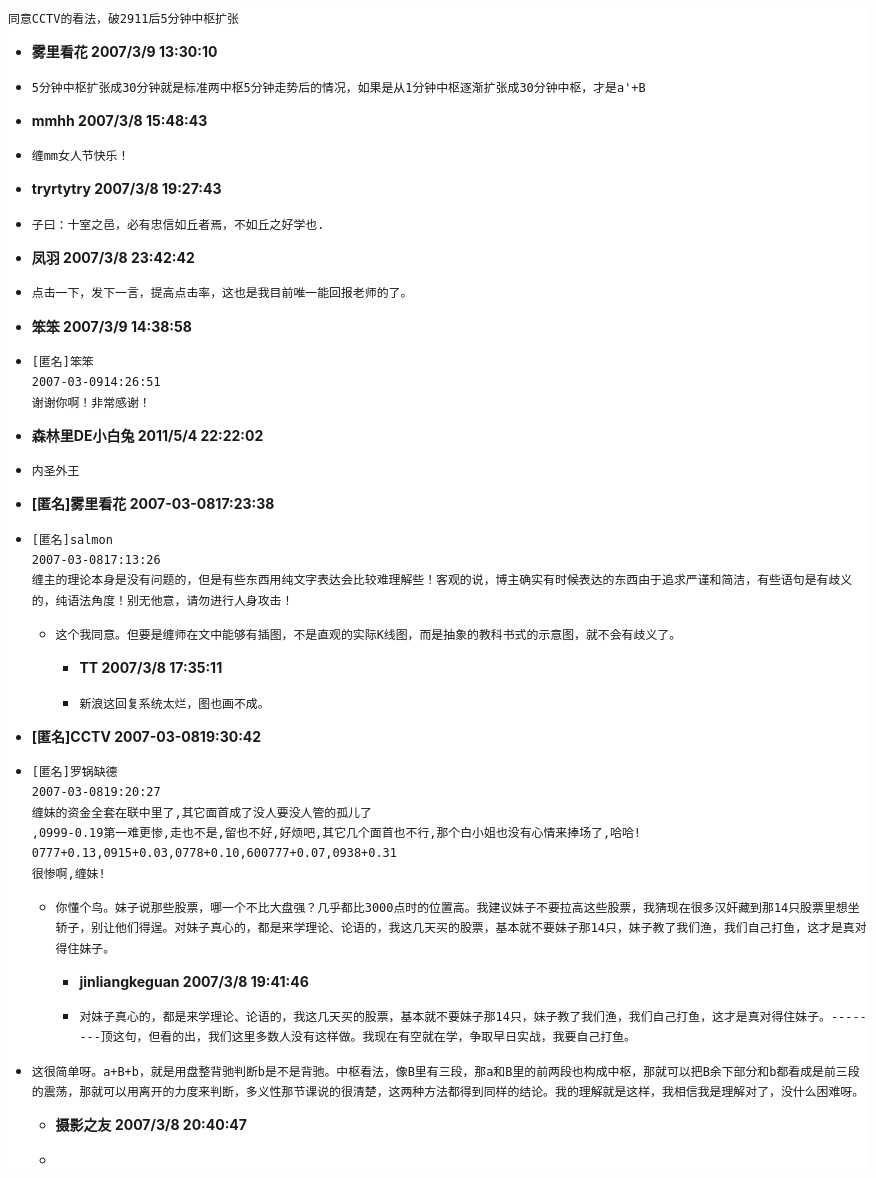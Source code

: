   ```
  同意CCTV的看法，破2911后5分钟中枢扩张
  ```
   - **雾里看花 2007/3/9 13:30:10**
   - ```
     5分钟中枢扩张成30分钟就是标准两中枢5分钟走势后的情况，如果是从1分钟中枢逐渐扩张成30分钟中枢，才是a'+B
     ```
- **mmhh 2007/3/8 15:48:43**
- ```
  缠mm女人节快乐！
  ```
- **tryrtytry 2007/3/8 19:27:43**
- ```
  子曰：十室之邑，必有忠信如丘者焉，不如丘之好学也.
  ```
- **凤羽 2007/3/8 23:42:42**
- ```
  点击一下，发下一言，提高点击率，这也是我目前唯一能回报老师的了。
  ```
- **笨笨 2007/3/9 14:38:58**
- ```
  [匿名]笨笨
  2007-03-0914:26:51
  谢谢你啊！非常感谢！
  ```
- **森林里DE小白兔 2011/5/4 22:22:02**
- ```
  内圣外王
  ```
- **[匿名]雾里看花 2007-03-0817:23:38**
- ```
  [匿名]salmon
  2007-03-0817:13:26
  缠主的理论本身是没有问题的，但是有些东西用纯文字表达会比较难理解些！客观的说，博主确实有时候表达的东西由于追求严谨和简洁，有些语句是有歧义的，纯语法角度！别无他意，请勿进行人身攻击！
  ```
   - ```
     这个我同意。但要是缠师在文中能够有插图，不是直观的实际K线图，而是抽象的教科书式的示意图，就不会有歧义了。
     ```
      - **TT 2007/3/8 17:35:11**
      - ```
        新浪这回复系统太烂，图也画不成。
        ```
- **[匿名]CCTV 2007-03-0819:30:42**
- ```
  [匿名]罗锅缺德
  2007-03-0819:20:27
  缠妹的资金全套在联中里了,其它面首成了没人要没人管的孤儿了
  ,0999-0.19第一难更惨,走也不是,留也不好,好烦吧,其它几个面首也不行,那个白小姐也没有心情来捧场了,哈哈!
  0777+0.13,0915+0.03,0778+0.10,600777+0.07,0938+0.31
  很惨啊,缠妹!
  ```
   - ```
     你懂个鸟。妹子说那些股票，哪一个不比大盘强？几乎都比3000点时的位置高。我建议妹子不要拉高这些股票，我猜现在很多汉奸藏到那14只股票里想坐轿子，别让他们得逞。对妹子真心的，都是来学理论、论语的，我这几天买的股票，基本就不要妹子那14只，妹子教了我们渔，我们自己打鱼，这才是真对得住妹子。
     ```
      - **jinliangkeguan 2007/3/8 19:41:46**
      - ```
        对妹子真心的，都是来学理论、论语的，我这几天买的股票，基本就不要妹子那14只，妹子教了我们渔，我们自己打鱼，这才是真对得住妹子。--------顶这句，但看的出，我们这里多数人没有这样做。我现在有空就在学，争取早日实战，我要自己打鱼。
        ```
- ```
  这很简单呀。a+B+b，就是用盘整背驰判断b是不是背驰。中枢看法，像B里有三段，那a和B里的前两段也构成中枢，那就可以把B余下部分和b都看成是前三段的震荡，那就可以用离开的力度来判断，多义性那节课说的很清楚，这两种方法都得到同样的结论。我的理解就是这样，我相信我是理解对了，没什么困难呀。
  ```
   - **摄影之友 2007/3/8 20:40:47**
   - ```